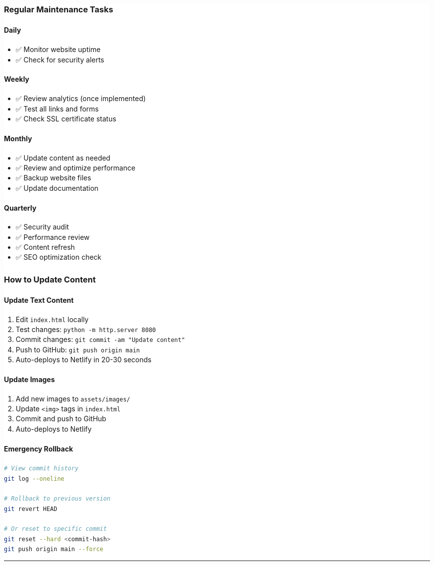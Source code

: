 ### Regular Maintenance Tasks

#### Daily
- ✅ Monitor website uptime
- ✅ Check for security alerts

#### Weekly
- ✅ Review analytics (once implemented)
- ✅ Test all links and forms
- ✅ Check SSL certificate status

#### Monthly
- ✅ Update content as needed
- ✅ Review and optimize performance
- ✅ Backup website files
- ✅ Update documentation

#### Quarterly
- ✅ Security audit
- ✅ Performance review
- ✅ Content refresh
- ✅ SEO optimization check

### How to Update Content

#### Update Text Content
1. Edit `index.html` locally
2. Test changes: `python -m http.server 8080`
3. Commit changes: `git commit -am "Update content"`
4. Push to GitHub: `git push origin main`
5. Auto-deploys to Netlify in 20-30 seconds

#### Update Images
1. Add new images to `assets/images/`
2. Update `<img>` tags in `index.html`
3. Commit and push to GitHub
4. Auto-deploys to Netlify

#### Emergency Rollback
```bash
# View commit history
git log --oneline

# Rollback to previous version
git revert HEAD

# Or reset to specific commit
git reset --hard <commit-hash>
git push origin main --force
```

---